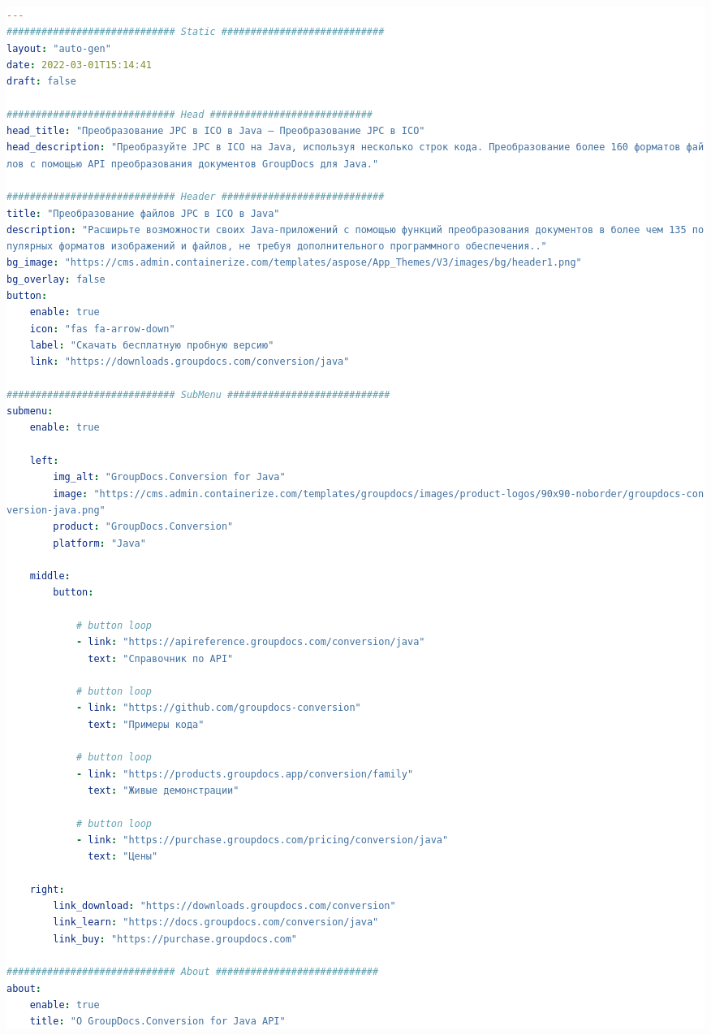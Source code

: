 ```yaml
---
############################# Static ############################
layout: "auto-gen"
date: 2022-03-01T15:14:41
draft: false

############################# Head ############################
head_title: "Преобразование JPC в ICO в Java — Преобразование JPC в ICO"
head_description: "Преобразуйте JPC в ICO на Java, используя несколько строк кода. Преобразование более 160 форматов файлов с помощью API преобразования документов GroupDocs для Java."

############################# Header ############################
title: "Преобразование файлов JPC в ICO в Java"
description: "Расширьте возможности своих Java-приложений с помощью функций преобразования документов в более чем 135 популярных форматов изображений и файлов, не требуя дополнительного программного обеспечения.."
bg_image: "https://cms.admin.containerize.com/templates/aspose/App_Themes/V3/images/bg/header1.png"
bg_overlay: false
button:
    enable: true
    icon: "fas fa-arrow-down"
    label: "Скачать бесплатную пробную версию"
    link: "https://downloads.groupdocs.com/conversion/java"

############################# SubMenu ############################
submenu:
    enable: true

    left:
        img_alt: "GroupDocs.Conversion for Java"
        image: "https://cms.admin.containerize.com/templates/groupdocs/images/product-logos/90x90-noborder/groupdocs-conversion-java.png"
        product: "GroupDocs.Conversion"
        platform: "Java"

    middle:
        button:

            # button loop
            - link: "https://apireference.groupdocs.com/conversion/java"
              text: "Справочник по API"

            # button loop
            - link: "https://github.com/groupdocs-conversion"
              text: "Примеры кода"

            # button loop
            - link: "https://products.groupdocs.app/conversion/family"
              text: "Живые демонстрации"

            # button loop
            - link: "https://purchase.groupdocs.com/pricing/conversion/java"
              text: "Цены"

    right:
        link_download: "https://downloads.groupdocs.com/conversion"
        link_learn: "https://docs.groupdocs.com/conversion/java"
        link_buy: "https://purchase.groupdocs.com"

############################# About ############################
about:
    enable: true
    title: "О GroupDocs.Conversion for Java API"
```